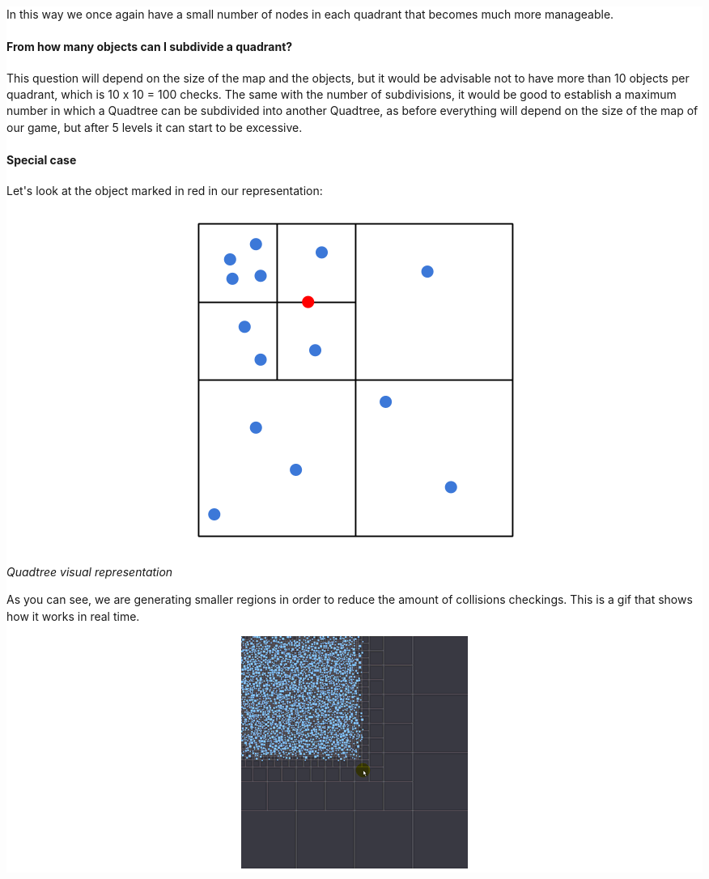 In this way we once again have a small number of nodes in each quadrant that becomes much more manageable.

#### From how many objects can I subdivide a quadrant?

This question will depend on the size of the map and the objects, but it would be advisable not to have more than 10 objects per quadrant, which is 10 x 10 = 100 checks. The same with the number of subdivisions, it would be good to establish a maximum number in which a Quadtree can be subdivided into another Quadtree, as before everything will depend on the size of the map of our game, but after 5 levels it can start to be excessive.

#### Special case

Let's look at the object marked in red in our representation:

<p align="center"><img src="https://github.com/boscobarberesbert/sprite-sorting-and-camera-culling/blob/master/docs/images/quadtree_5.png?raw=true"></p>
<em>Quadtree visual representation</em>

As you can see, we are generating smaller regions in order to reduce the amount of collisions checkings. This is a gif that shows how it works in real time.

<p align="center"><img src="https://github.com/boscobarberesbert/sprite-sorting-and-camera-culling/blob/master/docs/images/quadtree_example.gif?raw=true"></p>
